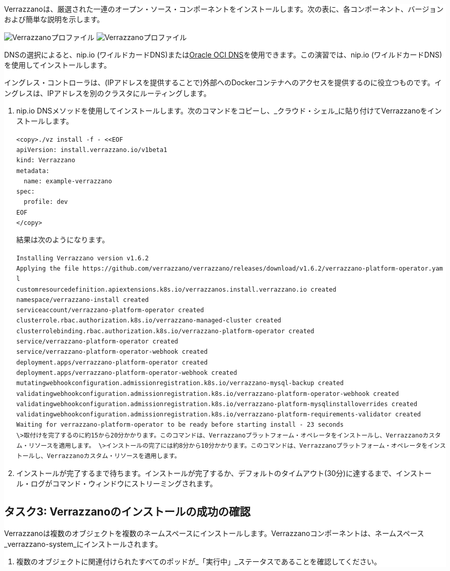 Verrazzanoは、厳選された一連のオープン・ソース・コンポーネントをインストールします。次の表に、各コンポーネント、バージョンおよび簡単な説明を示します。

![Verrazzanoプロファイル](images/verrazzano-profile.png " ") ![Verrazzanoプロファイル](images/verrazzano-profiles.png " ")

DNSの選択によると、nip.io (ワイルドカードDNS)または[Oracle OCI DNS](https://docs.cloud.oracle.com/en-us/iaas/Content/DNS/Concepts/dnszonemanagement.htm)を使用できます。この演習では、nip.io (ワイルドカードDNS)を使用してインストールします。

イングレス・コントローラは、(IPアドレスを提供することで)外部へのDockerコンテナへのアクセスを提供するのに役立つものです。イングレスは、IPアドレスを別のクラスタにルーティングします。

1.  nip.io DNSメソッドを使用してインストールします。次のコマンドをコピーし、_クラウド・シェル_に貼り付けてVerrazzanoをインストールします。
    
        <copy>./vz install -f - <<EOF
        apiVersion: install.verrazzano.io/v1beta1
        kind: Verrazzano
        metadata:
          name: example-verrazzano
        spec:
          profile: dev
        EOF
        </copy>
        
    
    結果は次のようになります。
    
        Installing Verrazzano version v1.6.2
        Applying the file https://github.com/verrazzano/verrazzano/releases/download/v1.6.2/verrazzano-platform-operator.yaml
        customresourcedefinition.apiextensions.k8s.io/verrazzanos.install.verrazzano.io created
        namespace/verrazzano-install created
        serviceaccount/verrazzano-platform-operator created
        clusterrole.rbac.authorization.k8s.io/verrazzano-managed-cluster created
        clusterrolebinding.rbac.authorization.k8s.io/verrazzano-platform-operator created
        service/verrazzano-platform-operator created
        service/verrazzano-platform-operator-webhook created
        deployment.apps/verrazzano-platform-operator created
        deployment.apps/verrazzano-platform-operator-webhook created
        mutatingwebhookconfiguration.admissionregistration.k8s.io/verrazzano-mysql-backup created
        validatingwebhookconfiguration.admissionregistration.k8s.io/verrazzano-platform-operator-webhook created
        validatingwebhookconfiguration.admissionregistration.k8s.io/verrazzano-platform-mysqlinstalloverrides created
        validatingwebhookconfiguration.admissionregistration.k8s.io/verrazzano-platform-requirements-validator created
        Waiting for verrazzano-platform-operator to be ready before starting install - 23 seconds
        \>取付けを完了するのに約15から20分かかります。このコマンドは、Verrazzanoプラットフォーム・オペレータをインストールし、Verrazzanoカスタム・リソースを適用します。 \>インストールの完了には約8分から10分かかります。このコマンドは、Verrazzanoプラットフォーム・オペレータをインストールし、Verrazzanoカスタム・リソースを適用します。
2.  インストールが完了するまで待ちます。インストールが完了するか、デフォルトのタイムアウト(30分)に達するまで、インストール・ログがコマンド・ウィンドウにストリーミングされます。
    

## タスク3: Verrazzanoのインストールの成功の確認

Verrazzanoは複数のオブジェクトを複数のネームスペースにインストールします。Verrazzanoコンポーネントは、ネームスペース_verrazzano-system_にインストールされます。

1.  複数のオブジェクトに関連付けられたすべてのポッドが_「実行中」_ステータスであることを確認してください。
    